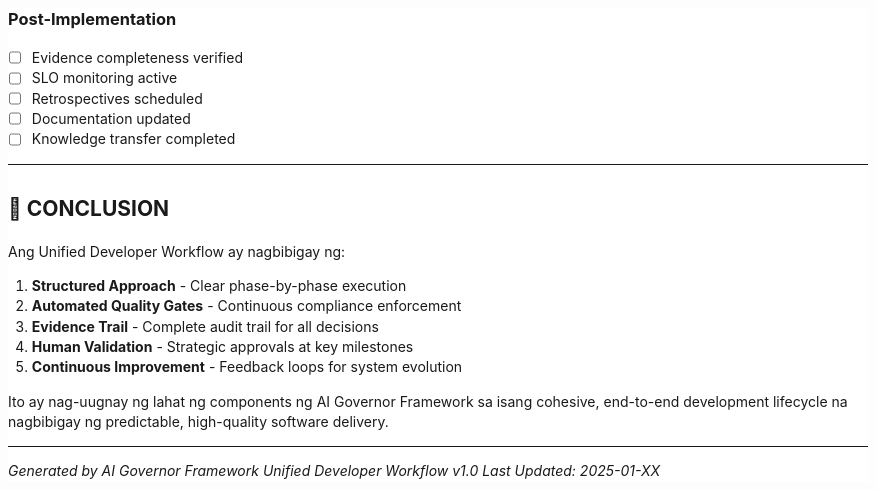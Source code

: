 ### Post-Implementation
- [ ] Evidence completeness verified
- [ ] SLO monitoring active
- [ ] Retrospectives scheduled
- [ ] Documentation updated
- [ ] Knowledge transfer completed

---

## 🎉 CONCLUSION

Ang Unified Developer Workflow ay nagbibigay ng:

1. **Structured Approach** - Clear phase-by-phase execution
2. **Automated Quality Gates** - Continuous compliance enforcement
3. **Evidence Trail** - Complete audit trail for all decisions
4. **Human Validation** - Strategic approvals at key milestones
5. **Continuous Improvement** - Feedback loops for system evolution

Ito ay nag-uugnay ng lahat ng components ng AI Governor Framework sa isang cohesive, end-to-end development lifecycle na nagbibigay ng predictable, high-quality software delivery.

---

*Generated by AI Governor Framework Unified Developer Workflow v1.0*
*Last Updated: 2025-01-XX*
